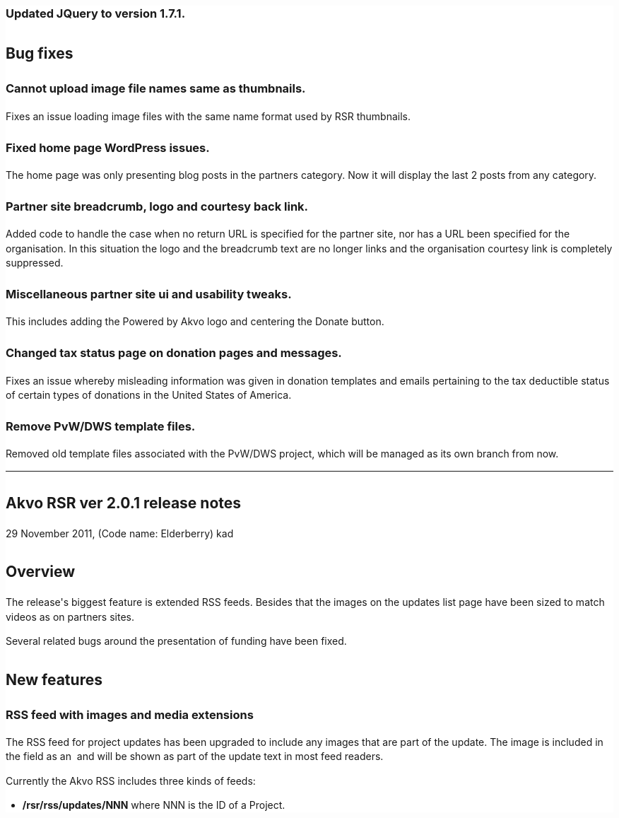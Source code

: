 ### Updated JQuery to version 1.7.1.


Bug fixes
---------
### Cannot upload image file names same as thumbnails.
Fixes an issue loading image files with the same name format used by RSR thumbnails.

### Fixed home page WordPress issues.
The home page was only presenting blog posts in the partners category. Now it will display the last 2 posts from any category.

### Partner site breadcrumb, logo and courtesy back link.
Added code to handle the case when no return URL is specified for the partner site, nor has a URL been specified for the organisation. In this situation the logo and the breadcrumb text are no longer links and the organisation courtesy link is completely suppressed.

### Miscellaneous partner site ui and usability tweaks.
This includes adding the Powered by Akvo logo and centering the Donate button. 

### Changed tax status page on donation pages and messages.
Fixes an issue whereby misleading information was given in donation templates and emails pertaining to the tax deductible status of certain types of donations in the United States of America.

### Remove PvW/DWS template files.
Removed old template files associated with the PvW/DWS project, which will be managed as its own branch from now.

---


Akvo RSR ver 2.0.1 release notes
-------------------------------------------
29 November 2011, (Code name: Elderberry) kad

Overview
------------
The release's biggest feature is extended RSS feeds. Besides that the images on the updates list page have been sized to match videos as on partners sites.

Several related bugs around the presentation of funding have been fixed.

New features
----------------

### RSS feed with images and media extensions
The RSS feed for project updates has been upgraded to include any images that are part of the update. The image is included in the <description> field as an <img> and will be shown as part of the update text in most feed readers.

Currently the Akvo RSS includes three kinds of feeds:

* **/rsr/rss/updates/NNN** where NNN is the ID of a Project.
